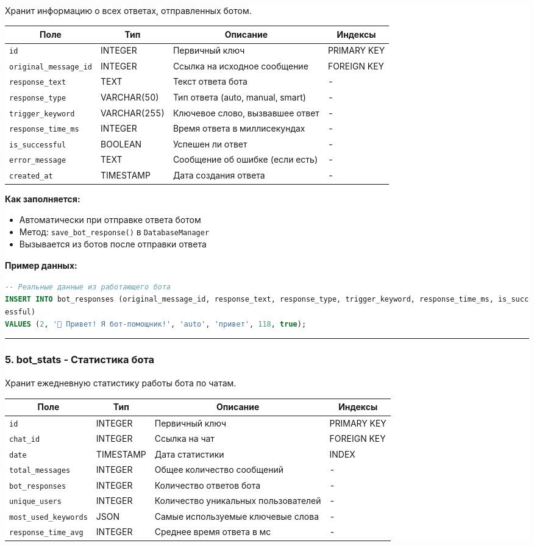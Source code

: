 Хранит информацию о всех ответах, отправленных ботом.

| Поле | Тип | Описание | Индексы |
|------|-----|----------|---------|
| `id` | INTEGER | Первичный ключ | PRIMARY KEY |
| `original_message_id` | INTEGER | Ссылка на исходное сообщение | FOREIGN KEY |
| `response_text` | TEXT | Текст ответа бота | - |
| `response_type` | VARCHAR(50) | Тип ответа (auto, manual, smart) | - |
| `trigger_keyword` | VARCHAR(255) | Ключевое слово, вызвавшее ответ | - |
| `response_time_ms` | INTEGER | Время ответа в миллисекундах | - |
| `is_successful` | BOOLEAN | Успешен ли ответ | - |
| `error_message` | TEXT | Сообщение об ошибке (если есть) | - |
| `created_at` | TIMESTAMP | Дата создания ответа | - |

**Как заполняется:**
- Автоматически при отправке ответа ботом
- Метод: `save_bot_response()` в `DatabaseManager`
- Вызывается из ботов после отправки ответа

**Пример данных:**
```sql
-- Реальные данные из работающего бота
INSERT INTO bot_responses (original_message_id, response_text, response_type, trigger_keyword, response_time_ms, is_successful) 
VALUES (2, '👋 Привет! Я бот-помощник!', 'auto', 'привет', 118, true);
```

---

### 5. **bot_stats** - Статистика бота

Хранит ежедневную статистику работы бота по чатам.

| Поле | Тип | Описание | Индексы |
|------|-----|----------|---------|
| `id` | INTEGER | Первичный ключ | PRIMARY KEY |
| `chat_id` | INTEGER | Ссылка на чат | FOREIGN KEY |
| `date` | TIMESTAMP | Дата статистики | INDEX |
| `total_messages` | INTEGER | Общее количество сообщений | - |
| `bot_responses` | INTEGER | Количество ответов бота | - |
| `unique_users` | INTEGER | Количество уникальных пользователей | - |
| `most_used_keywords` | JSON | Самые используемые ключевые слова | - |
| `response_time_avg` | INTEGER | Среднее время ответа в мс | - |

